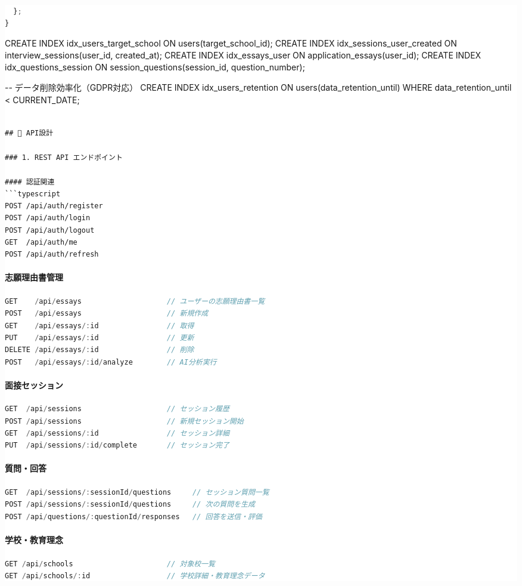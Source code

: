 ```typescript
  };
}
```
CREATE INDEX idx_users_target_school ON users(target_school_id);
CREATE INDEX idx_sessions_user_created ON interview_sessions(user_id, created_at);
CREATE INDEX idx_essays_user ON application_essays(user_id);
CREATE INDEX idx_questions_session ON session_questions(session_id, question_number);

-- データ削除効率化（GDPR対応）
CREATE INDEX idx_users_retention ON users(data_retention_until) WHERE data_retention_until < CURRENT_DATE;
```

## 🔌 API設計

### 1. REST API エンドポイント

#### 認証関連
```typescript
POST /api/auth/register
POST /api/auth/login
POST /api/auth/logout
GET  /api/auth/me
POST /api/auth/refresh
```

#### 志願理由書管理
```typescript
GET    /api/essays                    // ユーザーの志願理由書一覧
POST   /api/essays                    // 新規作成
GET    /api/essays/:id                // 取得
PUT    /api/essays/:id                // 更新
DELETE /api/essays/:id                // 削除
POST   /api/essays/:id/analyze        // AI分析実行
```

#### 面接セッション
```typescript
GET  /api/sessions                    // セッション履歴
POST /api/sessions                    // 新規セッション開始
GET  /api/sessions/:id                // セッション詳細
PUT  /api/sessions/:id/complete       // セッション完了
```

#### 質問・回答
```typescript
GET  /api/sessions/:sessionId/questions     // セッション質問一覧
POST /api/sessions/:sessionId/questions     // 次の質問を生成
POST /api/questions/:questionId/responses   // 回答を送信・評価
```

#### 学校・教育理念
```typescript
GET /api/schools                      // 対象校一覧
GET /api/schools/:id                  // 学校詳細・教育理念データ
```
